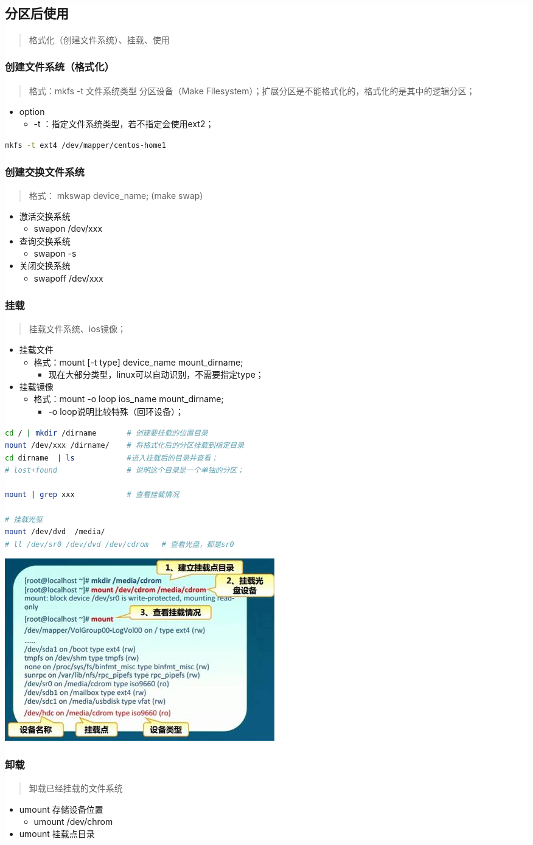 ## 分区后使用
> 格式化（创建文件系统）、挂载、使用

### 创建文件系统（格式化）
> 格式：mkfs -t 文件系统类型  分区设备（Make Filesystem）；扩展分区是不能格式化的，格式化的是其中的逻辑分区；

- option
	- -t ：指定文件系统类型，若不指定会使用ext2；
```bash
mkfs -t ext4 /dev/mapper/centos-home1
```

### 创建交换文件系统
> 格式： mkswap device_name; (make swap)
- 激活交换系统
	- swapon /dev/xxx
- 查询交换系统
	- swapon -s
- 关闭交换系统
	- swapoff /dev/xxx

### 挂载
> 挂载文件系统、ios镜像；
- 挂载文件 
	- 格式：mount [-t type] device_name mount_dirname;
		- 现在大部分类型，linux可以自动识别，不需要指定type；
- 挂载镜像 
	- 格式：mount -o loop ios_name mount_dirname; 
		- -o loop说明比较特殊（回环设备）；
```bash
cd / | mkdir /dirname		# 创建要挂载的位置目录
mount /dev/xxx /dirname/	# 将格式化后的分区挂载到指定目录
cd dirname	| ls 			#进入挂载后的目录并查看；
# lost+found 				# 说明这个目录是一个单独的分区；

mount | grep xxx   			# 查看挂载情况 

# 挂载光驱
mount /dev/dvd  /media/
# ll /dev/sr0 /dev/dvd /dev/cdrom	# 查看光盘，都是sr0
```
![](磁盘管理_files/11.jpg)
### 卸载
> 卸载已经挂载的文件系统
- umount 存储设备位置
	- umount /dev/chrom
- umount 挂载点目录